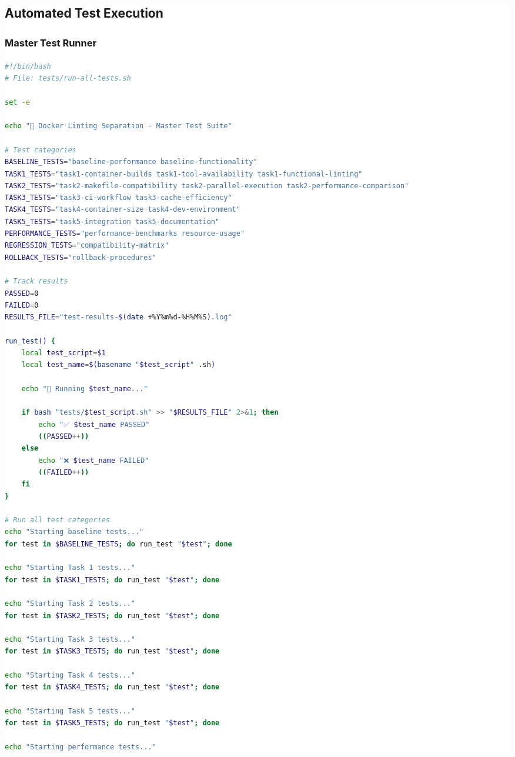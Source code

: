 
## Automated Test Execution

### Master Test Runner
```bash
#!/bin/bash
# File: tests/run-all-tests.sh

set -e

echo "🧪 Docker Linting Separation - Master Test Suite"

# Test categories
BASELINE_TESTS="baseline-performance baseline-functionality"
TASK1_TESTS="task1-container-builds task1-tool-availability task1-functional-linting"
TASK2_TESTS="task2-makefile-compatibility task2-parallel-execution task2-performance-comparison"
TASK3_TESTS="task3-ci-workflow task3-cache-efficiency"
TASK4_TESTS="task4-container-size task4-dev-environment"
TASK5_TESTS="task5-integration task5-documentation"
PERFORMANCE_TESTS="performance-benchmarks resource-usage"
REGRESSION_TESTS="compatibility-matrix"
ROLLBACK_TESTS="rollback-procedures"

# Track results
PASSED=0
FAILED=0
RESULTS_FILE="test-results-$(date +%Y%m%d-%H%M%S).log"

run_test() {
    local test_script=$1
    local test_name=$(basename "$test_script" .sh)

    echo "🔄 Running $test_name..."

    if bash "tests/$test_script.sh" >> "$RESULTS_FILE" 2>&1; then
        echo "✅ $test_name PASSED"
        ((PASSED++))
    else
        echo "❌ $test_name FAILED"
        ((FAILED++))
    fi
}

# Run all test categories
echo "Starting baseline tests..."
for test in $BASELINE_TESTS; do run_test "$test"; done

echo "Starting Task 1 tests..."
for test in $TASK1_TESTS; do run_test "$test"; done

echo "Starting Task 2 tests..."
for test in $TASK2_TESTS; do run_test "$test"; done

echo "Starting Task 3 tests..."
for test in $TASK3_TESTS; do run_test "$test"; done

echo "Starting Task 4 tests..."
for test in $TASK4_TESTS; do run_test "$test"; done

echo "Starting Task 5 tests..."
for test in $TASK5_TESTS; do run_test "$test"; done

echo "Starting performance tests..."
```